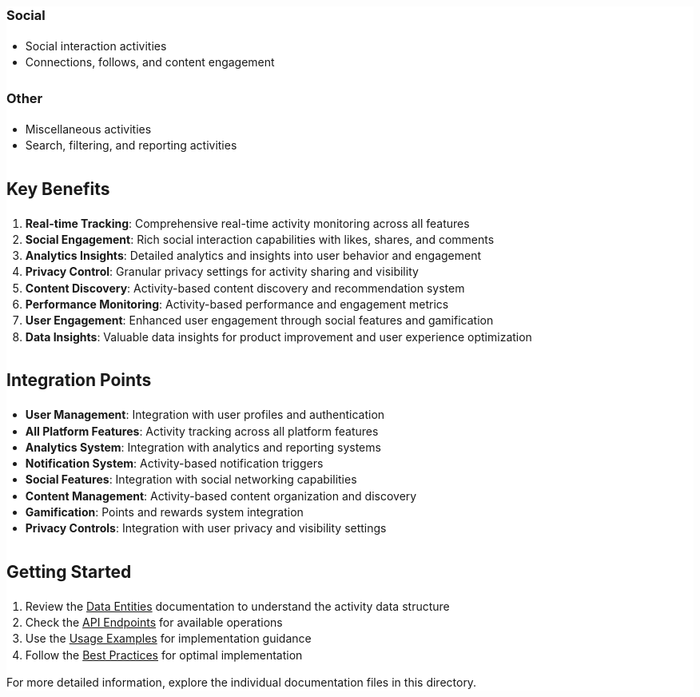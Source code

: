 ### Social
- Social interaction activities
- Connections, follows, and content engagement

### Other
- Miscellaneous activities
- Search, filtering, and reporting activities

## Key Benefits

1. **Real-time Tracking**: Comprehensive real-time activity monitoring across all features
2. **Social Engagement**: Rich social interaction capabilities with likes, shares, and comments
3. **Analytics Insights**: Detailed analytics and insights into user behavior and engagement
4. **Privacy Control**: Granular privacy settings for activity sharing and visibility
5. **Content Discovery**: Activity-based content discovery and recommendation system
6. **Performance Monitoring**: Activity-based performance and engagement metrics
7. **User Engagement**: Enhanced user engagement through social features and gamification
8. **Data Insights**: Valuable data insights for product improvement and user experience optimization

## Integration Points

- **User Management**: Integration with user profiles and authentication
- **All Platform Features**: Activity tracking across all platform features
- **Analytics System**: Integration with analytics and reporting systems
- **Notification System**: Activity-based notification triggers
- **Social Features**: Integration with social networking capabilities
- **Content Management**: Activity-based content organization and discovery
- **Gamification**: Points and rewards system integration
- **Privacy Controls**: Integration with user privacy and visibility settings

## Getting Started

1. Review the [Data Entities](data-entities.md) documentation to understand the activity data structure
2. Check the [API Endpoints](api-endpoints.md) for available operations
3. Use the [Usage Examples](usage-examples.md) for implementation guidance
4. Follow the [Best Practices](best-practices.md) for optimal implementation

For more detailed information, explore the individual documentation files in this directory.
